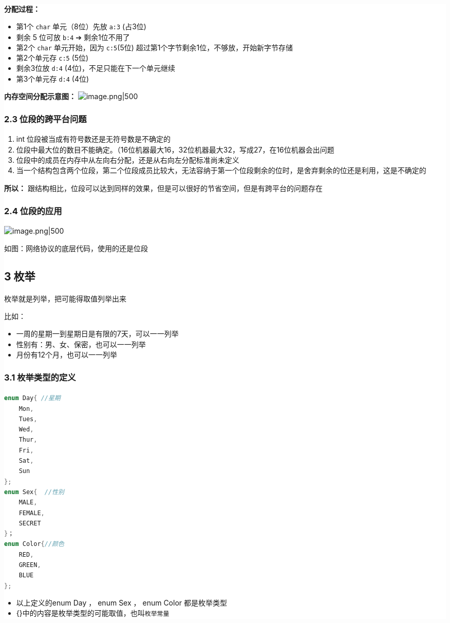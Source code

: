 **分配过程：**
- 第1个 `char` 单元（8位）先放 `a:3` (占3位)
- 剩余 5 位可放 `b:4` ➔ 剩余1位不用了
- 第2个 `char` 单元开始，因为 `c:5`(5位) 超过第1个字节剩余1位，不够放，开始新字节存储
- 第2个单元存 `c:5` (5位)
- 剩余3位放 `d:4` (4位)，不足只能在下一个单元继续
- 第3个单元存 `d:4` (4位)

**内存空间分配示意图：**
![image.png|500](https://my-obsidian-image.oss-cn-guangzhou.aliyuncs.com/2025/05/d79bf32a0cc7bfc1d1d9b33da25f532c.png)
### 2.3 位段的跨平台问题

1. int 位段被当成有符号数还是无符号数是不确定的
2. 位段中最大位的数目不能确定。（16位机器最大16，32位机器最大32，写成27，在16位机器会出问题
3. 位段中的成员在内存中从左向右分配，还是从右向左分配标准尚未定义
4. 当一个结构包含两个位段，第二个位段成员比较大，无法容纳于第一个位段剩余的位时，是舍弃剩余的位还是利用，这是不确定的

**所以：** 跟结构相比，位段可以达到同样的效果，但是可以很好的节省空间，但是有跨平台的问题存在
### 2.4 位段的应用

![image.png|500](https://my-obsidian-image.oss-cn-guangzhou.aliyuncs.com/2025/05/405564e85ac0a2927d9ee2a0ee54cbc7.png)

如图：网络协议的底层代码，使用的还是位段
## 3 枚举

枚举就是列举，把可能得取值列举出来

比如：
- 一周的星期一到星期日是有限的7天，可以一一列举
- 性别有：男、女、保密，也可以一一列举
- 月份有12个月，也可以一一列举
### 3.1 枚举类型的定义

```c
enum Day{ //星期
	Mon,
	Tues,
	Wed,
	Thur,
	Fri,
	Sat,
	Sun
};
enum Sex{  //性别
	MALE,
	FEMALE,
	SECRET
}；
enum Color{//颜色
	RED,
	GREEN,
	BLUE
};
```
- 以上定义的enum Day ， enum Sex ， enum Color 都是枚举类型
- {}中的内容是枚举类型的可能取值，也叫`枚举常量`
